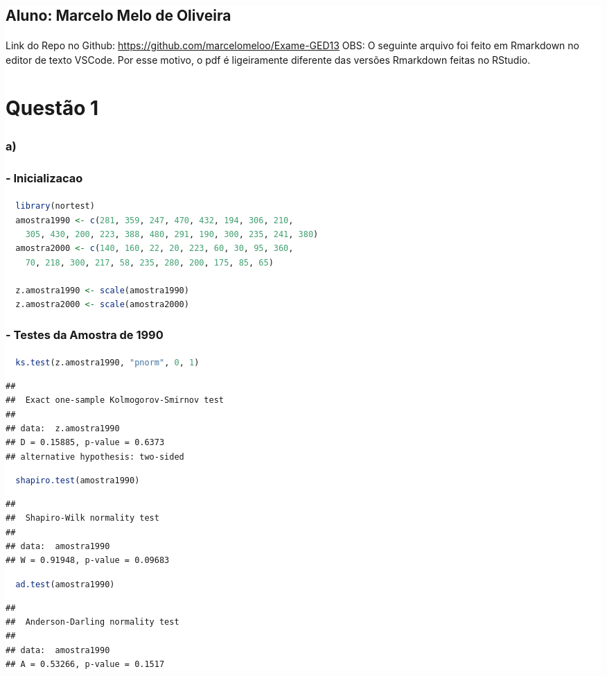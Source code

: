 ## Aluno: Marcelo Melo de Oliveira 
Link do Repo no Github: https://github.com/marcelomeloo/Exame-GED13
OBS: O seguinte arquivo foi feito em Rmarkdown no editor de texto VSCode.
Por esse motivo, o pdf é ligeiramente diferente das versões Rmarkdown feitas
no RStudio.

# Questão 1
### a)
### - Inicializacao

```r
  library(nortest)
  amostra1990 <- c(281, 359, 247, 470, 432, 194, 306, 210,  
    305, 430, 200, 223, 388, 480, 291, 190, 300, 235, 241, 380)
  amostra2000 <- c(140, 160, 22, 20, 223, 60, 30, 95, 360,  
    70, 218, 300, 217, 58, 235, 280, 200, 175, 85, 65)

  z.amostra1990 <- scale(amostra1990)
  z.amostra2000 <- scale(amostra2000)
```
### - Testes da Amostra de 1990

```r
  ks.test(z.amostra1990, "pnorm", 0, 1)
```

```
## 
## 	Exact one-sample Kolmogorov-Smirnov test
## 
## data:  z.amostra1990
## D = 0.15885, p-value = 0.6373
## alternative hypothesis: two-sided
```

```r
  shapiro.test(amostra1990)
```

```
## 
## 	Shapiro-Wilk normality test
## 
## data:  amostra1990
## W = 0.91948, p-value = 0.09683
```

```r
  ad.test(amostra1990)
```

```
## 
## 	Anderson-Darling normality test
## 
## data:  amostra1990
## A = 0.53266, p-value = 0.1517
```
